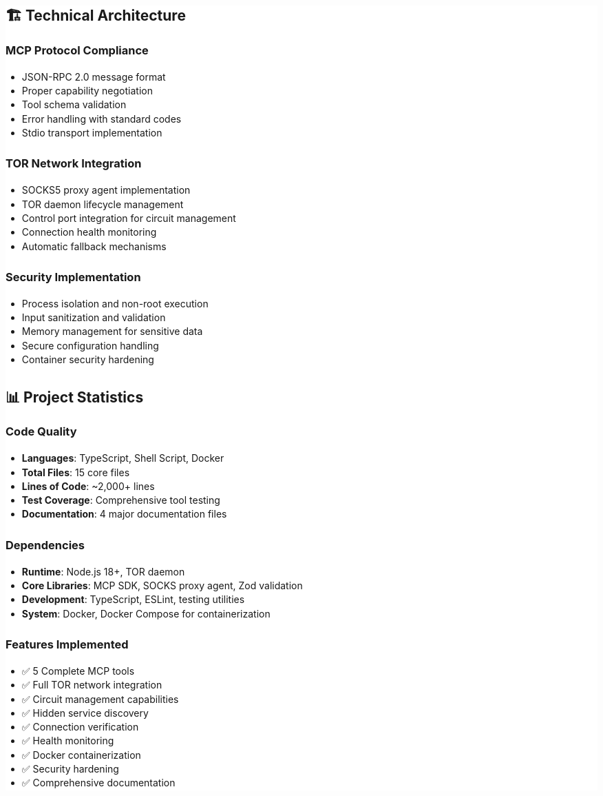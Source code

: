 ## 🏗️ Technical Architecture

### MCP Protocol Compliance
- JSON-RPC 2.0 message format
- Proper capability negotiation
- Tool schema validation
- Error handling with standard codes
- Stdio transport implementation

### TOR Network Integration
- SOCKS5 proxy agent implementation
- TOR daemon lifecycle management
- Control port integration for circuit management
- Connection health monitoring
- Automatic fallback mechanisms

### Security Implementation
- Process isolation and non-root execution
- Input sanitization and validation
- Memory management for sensitive data
- Secure configuration handling
- Container security hardening

## 📊 Project Statistics

### Code Quality
- **Languages**: TypeScript, Shell Script, Docker
- **Total Files**: 15 core files
- **Lines of Code**: ~2,000+ lines
- **Test Coverage**: Comprehensive tool testing
- **Documentation**: 4 major documentation files

### Dependencies
- **Runtime**: Node.js 18+, TOR daemon
- **Core Libraries**: MCP SDK, SOCKS proxy agent, Zod validation
- **Development**: TypeScript, ESLint, testing utilities
- **System**: Docker, Docker Compose for containerization

### Features Implemented
- ✅ 5 Complete MCP tools
- ✅ Full TOR network integration
- ✅ Circuit management capabilities
- ✅ Hidden service discovery
- ✅ Connection verification
- ✅ Health monitoring
- ✅ Docker containerization
- ✅ Security hardening
- ✅ Comprehensive documentation
